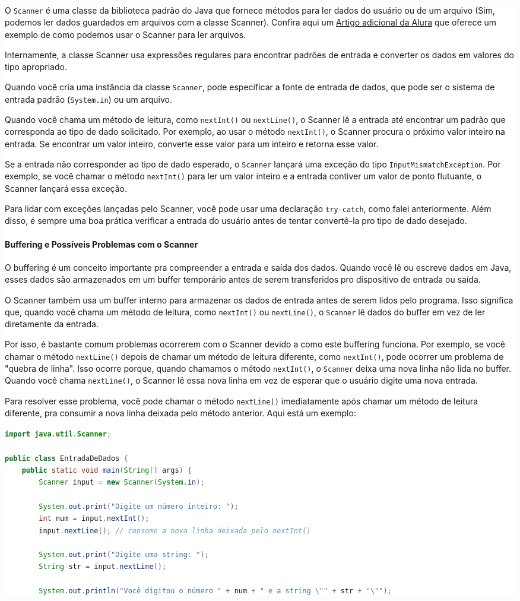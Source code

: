 O `Scanner` é uma classe da biblioteca padrão do Java que fornece métodos para ler dados do usuário ou de um arquivo 
(Sim, podemos ler dados guardados em arquivos com a classe Scanner). Confira aqui um [Artigo adicional da Alura](https://www.alura.com.br/artigos/lendo-arquivos-texto-em-java) que oferece um exemplo de como podemos usar o Scanner para ler arquivos.

Internamente, a classe Scanner usa expressões regulares para encontrar padrões de entrada e converter os dados em valores do tipo apropriado.

Quando você cria uma instância da classe `Scanner`, pode especificar a fonte de entrada de dados, 
que pode ser o sistema de entrada padrão (`System.in`) ou um arquivo.

Quando você chama um método de leitura, como `nextInt()` ou `nextLine()`, o Scanner lê a entrada até encontrar um padrão 
que corresponda ao tipo de dado solicitado. Por exemplo, ao usar o método `nextInt()`, o Scanner procura o 
próximo valor inteiro na entrada. Se encontrar um valor inteiro, converte esse valor para um inteiro e retorna esse valor.

Se a entrada não corresponder ao tipo de dado esperado, o `Scanner` lançará uma exceção do tipo `InputMismatchException`. 
Por exemplo, se você chamar o método `nextInt()` para ler um valor inteiro e a entrada contiver um 
valor de ponto flutuante, o Scanner lançará essa exceção.

Para lidar com exceções lançadas pelo Scanner, você pode usar uma declaração `try-catch`, como falei anteriormente. 
Além disso, é sempre uma boa prática verificar a entrada do usuário antes de tentar 
convertê-la pro tipo de dado desejado.

#### Buffering e Possíveis Problemas com o Scanner

O buffering é um conceito importante pra compreender a entrada e saída dos dados. Quando você lê ou escreve dados em Java, 
esses dados são armazenados em um buffer temporário antes de serem transferidos pro dispositivo de entrada ou saída.

O Scanner também usa um buffer interno para armazenar os dados de entrada antes de serem lidos pelo programa. 
Isso significa que, quando você chama um método de leitura, como `nextInt()` ou `nextLine()`, 
o `Scanner` lê dados do buffer em vez de ler diretamente da entrada.

Por isso, é bastante comum problemas ocorrerem com o Scanner devido a como este buffering funciona. 
Por exemplo, se você chamar o método `nextLine()` depois de chamar um método de leitura diferente, como `nextInt()`, 
pode ocorrer um problema de "quebra de linha". Isso ocorre porque, quando chamamos o método `nextInt()`, 
o `Scanner` deixa uma nova linha não lida no buffer. Quando você chama `nextLine()`, o Scanner lê 
essa nova linha em vez de esperar que o usuário digite uma nova entrada.

Para resolver esse problema, você pode chamar o método `nextLine()` imediatamente após chamar um método de leitura diferente, 
pra consumir a nova linha deixada pelo método anterior. Aqui está um exemplo:

```java
import java.util.Scanner;

public class EntradaDeDados {
    public static void main(String[] args) {
        Scanner input = new Scanner(System.in);
        
        System.out.print("Digite um número inteiro: ");
        int num = input.nextInt();
        input.nextLine(); // consome a nova linha deixada pelo nextInt()
        
        System.out.print("Digite uma string: ");
        String str = input.nextLine();
        
        System.out.println("Você digitou o número " + num + " e a string \"" + str + "\"");
```